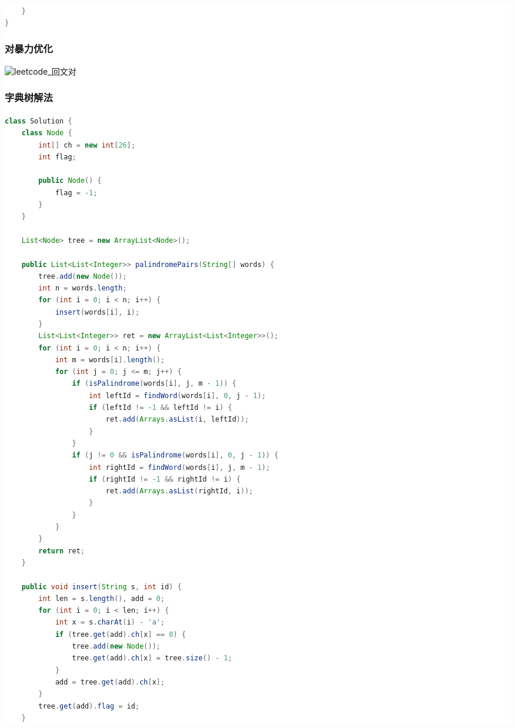 ```java
    }
}
```

### 对暴力优化

![leetcode_回文对](/HYCBlog/assets/img/leetcode/leetcode_回文对.png)

### 字典树解法

```java
class Solution {
    class Node {
        int[] ch = new int[26];
        int flag;

        public Node() {
            flag = -1;
        }
    }

    List<Node> tree = new ArrayList<Node>();

    public List<List<Integer>> palindromePairs(String[] words) {
        tree.add(new Node());
        int n = words.length;
        for (int i = 0; i < n; i++) {
            insert(words[i], i);
        }
        List<List<Integer>> ret = new ArrayList<List<Integer>>();
        for (int i = 0; i < n; i++) {
            int m = words[i].length();
            for (int j = 0; j <= m; j++) {
                if (isPalindrome(words[i], j, m - 1)) {
                    int leftId = findWord(words[i], 0, j - 1);
                    if (leftId != -1 && leftId != i) {
                        ret.add(Arrays.asList(i, leftId));
                    }
                }
                if (j != 0 && isPalindrome(words[i], 0, j - 1)) {
                    int rightId = findWord(words[i], j, m - 1);
                    if (rightId != -1 && rightId != i) {
                        ret.add(Arrays.asList(rightId, i));
                    }
                }
            }
        }
        return ret;
    }

    public void insert(String s, int id) {
        int len = s.length(), add = 0;
        for (int i = 0; i < len; i++) {
            int x = s.charAt(i) - 'a';
            if (tree.get(add).ch[x] == 0) {
                tree.add(new Node());
                tree.get(add).ch[x] = tree.size() - 1;
            }
            add = tree.get(add).ch[x];
        }
        tree.get(add).flag = id;
    }

```